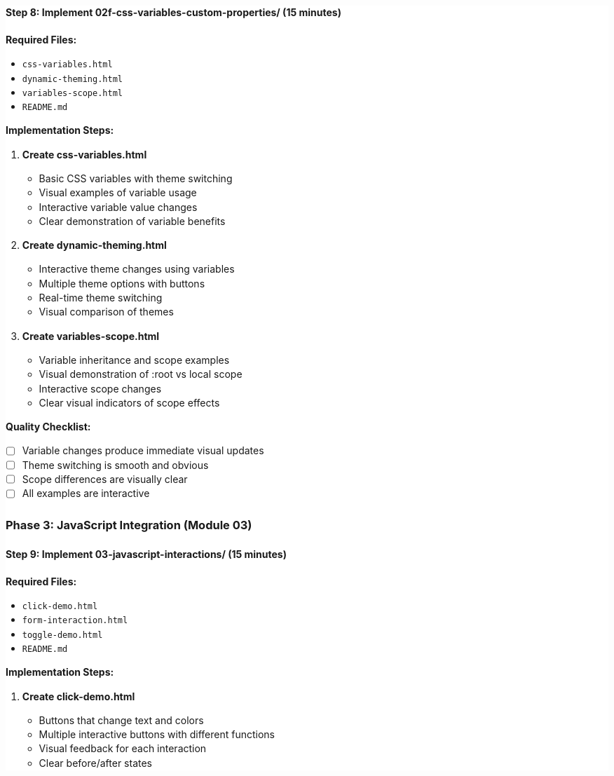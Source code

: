 #### Step 8: Implement 02f-css-variables-custom-properties/ (15 minutes)

**Required Files:**

- `css-variables.html`
- `dynamic-theming.html`
- `variables-scope.html`
- `README.md`

**Implementation Steps:**

1. **Create css-variables.html**

   - Basic CSS variables with theme switching
   - Visual examples of variable usage
   - Interactive variable value changes
   - Clear demonstration of variable benefits

2. **Create dynamic-theming.html**

   - Interactive theme changes using variables
   - Multiple theme options with buttons
   - Real-time theme switching
   - Visual comparison of themes

3. **Create variables-scope.html**
   - Variable inheritance and scope examples
   - Visual demonstration of :root vs local scope
   - Interactive scope changes
   - Clear visual indicators of scope effects

**Quality Checklist:**

- [ ] Variable changes produce immediate visual updates
- [ ] Theme switching is smooth and obvious
- [ ] Scope differences are visually clear
- [ ] All examples are interactive

### Phase 3: JavaScript Integration (Module 03)

#### Step 9: Implement 03-javascript-interactions/ (15 minutes)

**Required Files:**

- `click-demo.html`
- `form-interaction.html`
- `toggle-demo.html`
- `README.md`

**Implementation Steps:**

1. **Create click-demo.html**

   - Buttons that change text and colors
   - Multiple interactive buttons with different functions
   - Visual feedback for each interaction
   - Clear before/after states
